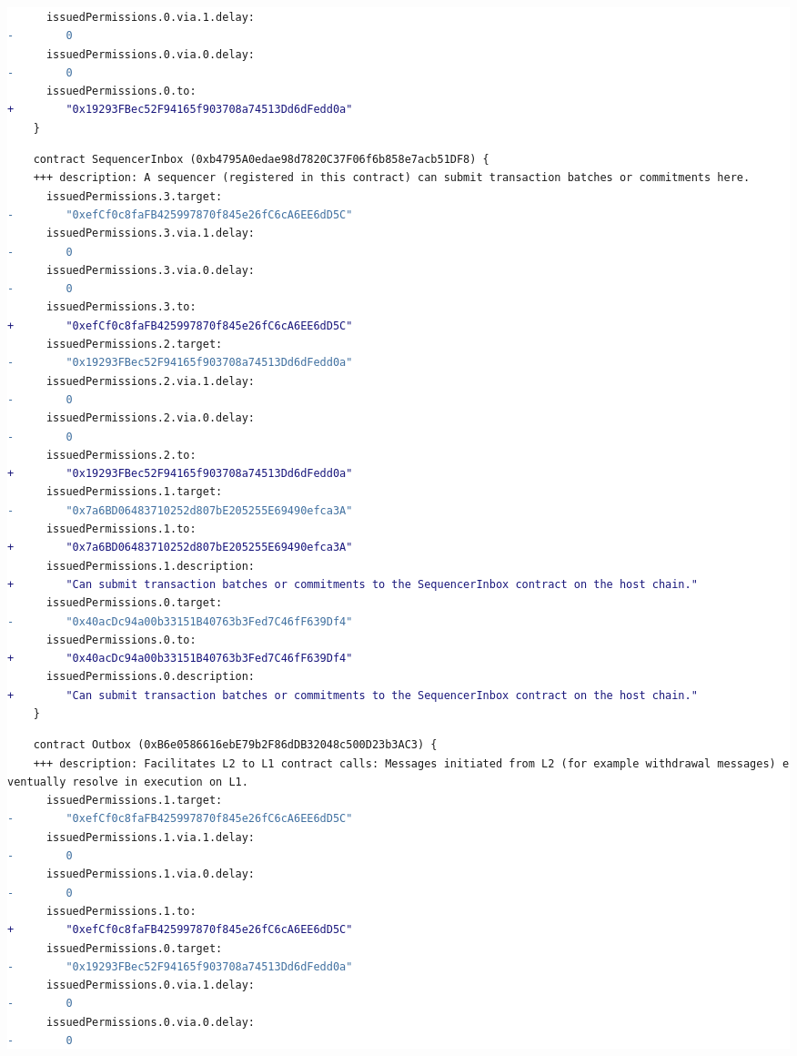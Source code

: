 ```diff
      issuedPermissions.0.via.1.delay:
-        0
      issuedPermissions.0.via.0.delay:
-        0
      issuedPermissions.0.to:
+        "0x19293FBec52F94165f903708a74513Dd6dFedd0a"
    }
```

```diff
    contract SequencerInbox (0xb4795A0edae98d7820C37F06f6b858e7acb51DF8) {
    +++ description: A sequencer (registered in this contract) can submit transaction batches or commitments here.
      issuedPermissions.3.target:
-        "0xefCf0c8faFB425997870f845e26fC6cA6EE6dD5C"
      issuedPermissions.3.via.1.delay:
-        0
      issuedPermissions.3.via.0.delay:
-        0
      issuedPermissions.3.to:
+        "0xefCf0c8faFB425997870f845e26fC6cA6EE6dD5C"
      issuedPermissions.2.target:
-        "0x19293FBec52F94165f903708a74513Dd6dFedd0a"
      issuedPermissions.2.via.1.delay:
-        0
      issuedPermissions.2.via.0.delay:
-        0
      issuedPermissions.2.to:
+        "0x19293FBec52F94165f903708a74513Dd6dFedd0a"
      issuedPermissions.1.target:
-        "0x7a6BD06483710252d807bE205255E69490efca3A"
      issuedPermissions.1.to:
+        "0x7a6BD06483710252d807bE205255E69490efca3A"
      issuedPermissions.1.description:
+        "Can submit transaction batches or commitments to the SequencerInbox contract on the host chain."
      issuedPermissions.0.target:
-        "0x40acDc94a00b33151B40763b3Fed7C46fF639Df4"
      issuedPermissions.0.to:
+        "0x40acDc94a00b33151B40763b3Fed7C46fF639Df4"
      issuedPermissions.0.description:
+        "Can submit transaction batches or commitments to the SequencerInbox contract on the host chain."
    }
```

```diff
    contract Outbox (0xB6e0586616ebE79b2F86dDB32048c500D23b3AC3) {
    +++ description: Facilitates L2 to L1 contract calls: Messages initiated from L2 (for example withdrawal messages) eventually resolve in execution on L1.
      issuedPermissions.1.target:
-        "0xefCf0c8faFB425997870f845e26fC6cA6EE6dD5C"
      issuedPermissions.1.via.1.delay:
-        0
      issuedPermissions.1.via.0.delay:
-        0
      issuedPermissions.1.to:
+        "0xefCf0c8faFB425997870f845e26fC6cA6EE6dD5C"
      issuedPermissions.0.target:
-        "0x19293FBec52F94165f903708a74513Dd6dFedd0a"
      issuedPermissions.0.via.1.delay:
-        0
      issuedPermissions.0.via.0.delay:
-        0
```